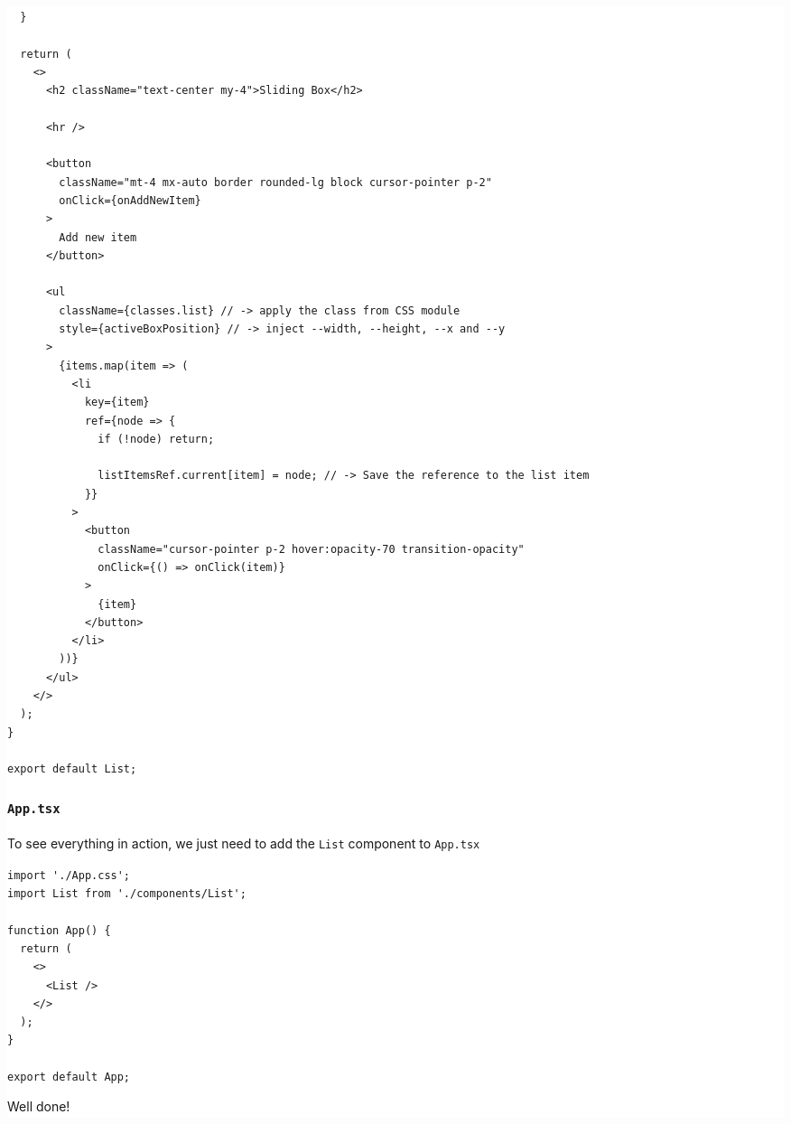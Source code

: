 ```tsx title="List.tsx"
  }

  return (
    <>
      <h2 className="text-center my-4">Sliding Box</h2>

      <hr />

      <button
        className="mt-4 mx-auto border rounded-lg block cursor-pointer p-2"
        onClick={onAddNewItem}
      >
        Add new item
      </button>

      <ul
        className={classes.list} // -> apply the class from CSS module
        style={activeBoxPosition} // -> inject --width, --height, --x and --y
      >
        {items.map(item => (
          <li
            key={item}
            ref={node => {
              if (!node) return;

              listItemsRef.current[item] = node; // -> Save the reference to the list item
            }}
          >
            <button
              className="cursor-pointer p-2 hover:opacity-70 transition-opacity"
              onClick={() => onClick(item)}
            >
              {item}
            </button>
          </li>
        ))}
      </ul>
    </>
  );
}

export default List;
```

### `App.tsx`

To see everything in action, we just need to add the `List` component to `App.tsx`

```tsx title="App.tsx" {2,7}
import './App.css';
import List from './components/List';

function App() {
  return (
    <>
      <List />
    </>
  );
}

export default App;
```

Well done!
